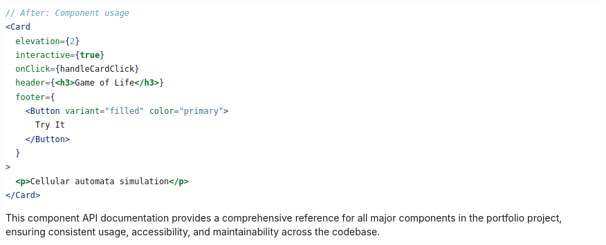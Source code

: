 ```jsx
// After: Component usage
<Card
  elevation={2}
  interactive={true}
  onClick={handleCardClick}
  header={<h3>Game of Life</h3>}
  footer={
    <Button variant="filled" color="primary">
      Try It
    </Button>
  }
>
  <p>Cellular automata simulation</p>
</Card>
```

This component API documentation provides a comprehensive reference for all major components in the portfolio project, ensuring consistent usage, accessibility, and maintainability across the codebase.